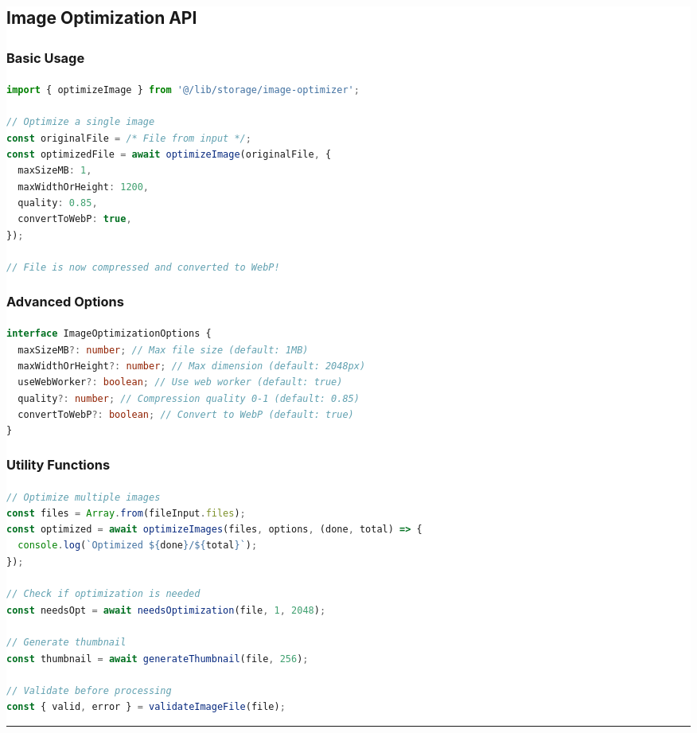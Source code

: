 
## Image Optimization API

### Basic Usage

```typescript
import { optimizeImage } from '@/lib/storage/image-optimizer';

// Optimize a single image
const originalFile = /* File from input */;
const optimizedFile = await optimizeImage(originalFile, {
  maxSizeMB: 1,
  maxWidthOrHeight: 1200,
  quality: 0.85,
  convertToWebP: true,
});

// File is now compressed and converted to WebP!
```

### Advanced Options

```typescript
interface ImageOptimizationOptions {
  maxSizeMB?: number; // Max file size (default: 1MB)
  maxWidthOrHeight?: number; // Max dimension (default: 2048px)
  useWebWorker?: boolean; // Use web worker (default: true)
  quality?: number; // Compression quality 0-1 (default: 0.85)
  convertToWebP?: boolean; // Convert to WebP (default: true)
}
```

### Utility Functions

```typescript
// Optimize multiple images
const files = Array.from(fileInput.files);
const optimized = await optimizeImages(files, options, (done, total) => {
  console.log(`Optimized ${done}/${total}`);
});

// Check if optimization is needed
const needsOpt = await needsOptimization(file, 1, 2048);

// Generate thumbnail
const thumbnail = await generateThumbnail(file, 256);

// Validate before processing
const { valid, error } = validateImageFile(file);
```

---
